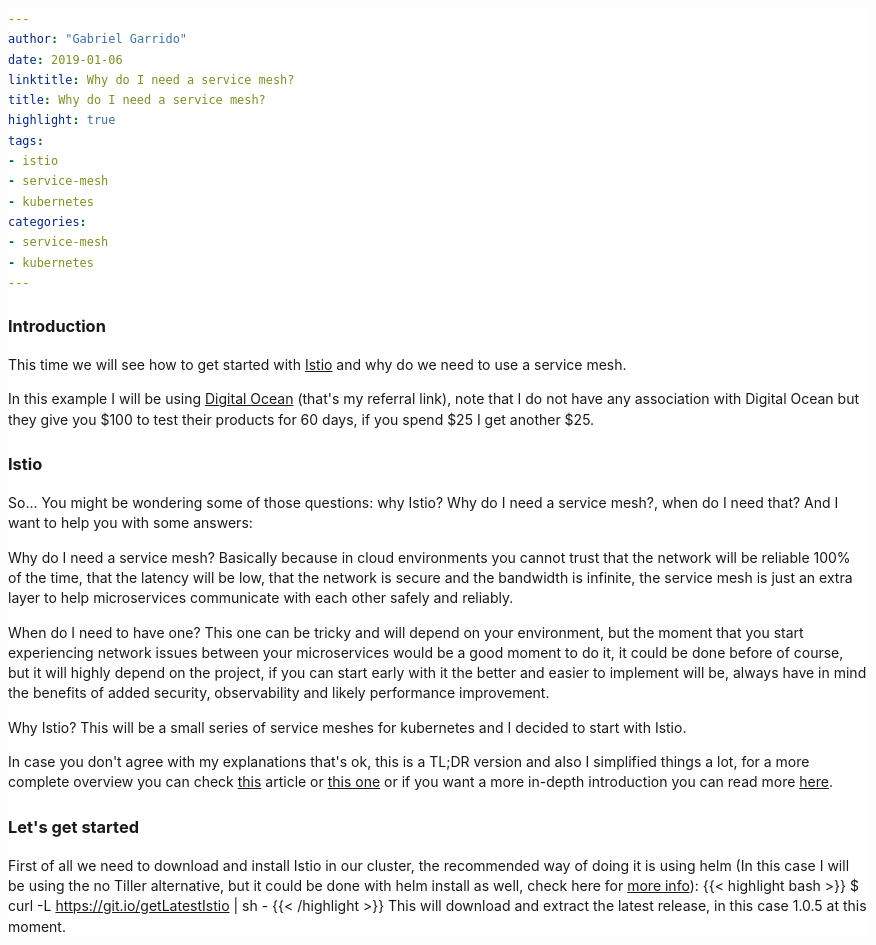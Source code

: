 ```yaml
---
author: "Gabriel Garrido"
date: 2019-01-06
linktitle: Why do I need a service mesh?
title: Why do I need a service mesh?
highlight: true
tags:
- istio
- service-mesh
- kubernetes
categories:
- service-mesh
- kubernetes
---
```



### Introduction
This time we will see how to get started with [Istio](https://istio.io/) and why do we need to use a service mesh.

In this example I will be using [Digital Ocean](https://m.do.co/c/01d040b789de) (that's my referral link), note that I do not have any association with Digital Ocean but they give you $100 to test their products for 60 days, if you spend $25 I get another $25.

### Istio
So... You might be wondering some of those questions: why Istio? Why do I need a service mesh?, when do I need that? And I want to help you with some answers:

Why do I need a service mesh? Basically because in cloud environments you cannot trust that the network will be reliable 100% of the time, that the latency will be low, that the network is secure and the bandwidth is infinite, the service mesh is just an extra layer to help microservices communicate with each other safely and reliably.

When do I need to have one? This one can be tricky and will depend on your environment, but the moment that you start experiencing network issues between your microservices would be a good moment to do it, it could be done before of course, but it will highly depend on the project, if you can start early with it the better and easier to implement will be, always have in mind the benefits of added security, observability and likely performance improvement.

Why Istio? This will be a small series of service meshes for kubernetes and I decided to start with Istio.

In case you don't agree with my explanations that's ok, this is a TL;DR version and also I simplified things a lot, for a more complete overview you can check [this](https://blog.buoyant.io/2017/04/25/whats-a-service-mesh-and-why-do-i-need-one/) article or [this one](https://www.oreilly.com/ideas/do-you-need-a-service-mesh) or if you want a more in-depth introduction you can read more [here](https://www.toptal.com/kubernetes/service-mesh-comparison).

### Let's get started
First of all we need to download and install Istio in our cluster, the recommended way of doing it is using helm (In this case I will be using the no Tiller alternative, but it could be done with helm install as well, check here for [more info](https://istio.io/docs/setup/kubernetes/helm-install/)):
{{< highlight bash >}}
$ curl -L https://git.io/getLatestIstio | sh -
{{< /highlight >}}
This will download and extract the latest release, in this case 1.0.5 at this moment.
